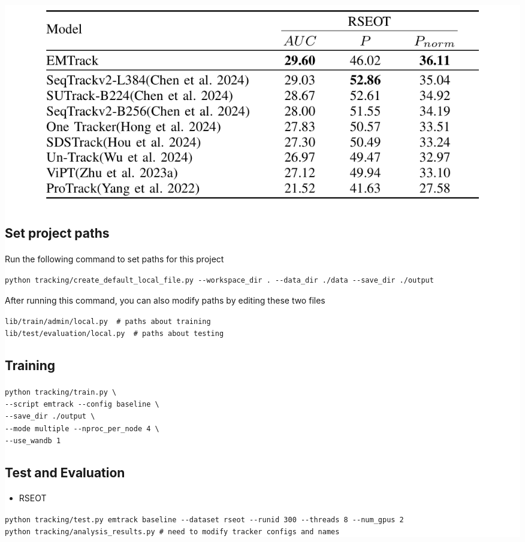 <p align="center">
  <img width="85%" src="fig/comparison.png" alt="Comparison"/>
</p>


## Set project paths
Run the following command to set paths for this project
```
python tracking/create_default_local_file.py --workspace_dir . --data_dir ./data --save_dir ./output
```
After running this command, you can also modify paths by editing these two files
```
lib/train/admin/local.py  # paths about training
lib/test/evaluation/local.py  # paths about testing
```

## Training

```
python tracking/train.py \
--script emtrack --config baseline \
--save_dir ./output \
--mode multiple --nproc_per_node 4 \
--use_wandb 1
```

## Test and Evaluation

- RSEOT
```
python tracking/test.py emtrack baseline --dataset rseot --runid 300 --threads 8 --num_gpus 2
python tracking/analysis_results.py # need to modify tracker configs and names
```

